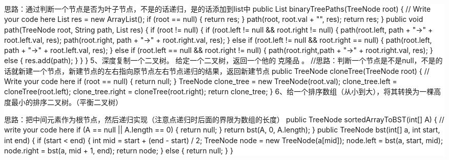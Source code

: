 思路：通过判断一个节点是否为叶子节点，不是的话递归，是的话添加到list中
public List<String> binaryTreePaths(TreeNode root) {
        // Write your code here
        List<String> res = new ArrayList<String>();
        if (root == null) {
            return res;
        }
        path(root, root.val + "", res);
        return res;
    }
    public void path(TreeNode root, String path, List<String> res) {
        if (root != null) {
            if (root.left != null && root.right != null) {
                path(root.left, path + "->" + root.left.val, res);
                path(root.right, path + "->" + root.right.val, res);
            } else if (root.left != null && root.right == null) {
                path(root.left, path + "->" + root.left.val, res);
            } else if (root.left == null && root.right != null) {
                path(root.right,path + "->" + root.right.val, res);
            } else {
                res.add(path);
            }
        }
    }
5、深度复制一个二叉树。
给定一个二叉树，返回一个他的 克隆品 。
//思路：判断一个节点是不是null，不是的话就新建一个节点，新建节点的左右指向原节点左右节点递归的结果，返回新建节点
public TreeNode cloneTree(TreeNode root) {
        // Write your code here
        if (root == null) {
            return null;
        }
        TreeNode clone_tree = new TreeNode(root.val);
        clone_tree.left = cloneTree(root.left);
        clone_tree.right = cloneTree(root.right);
        return clone_tree;
    }
6、给一个排序数组（从小到大），将其转换为一棵高度最小的排序二叉树。（平衡二叉树）

思路：把中间元素作为根节点，然后递归实现（注意点递归时后面的界限为数组的长度）
public TreeNode sortedArrayToBST(int[] A) {
        // write your code here
        if (A == null || A.length == 0) {
            return null;
        }
        return bst(A, 0, A.length);
    }
    public TreeNode bst(int[] a, int start, int end) {
        if (start < end) {
            int mid = start + (end - start) / 2;
            TreeNode node = new TreeNode(a[mid]);
            node.left = bst(a, start, mid);
            node.right = bst(a, mid + 1, end);
            return node;
        } else {
            return null;
        }
    }
